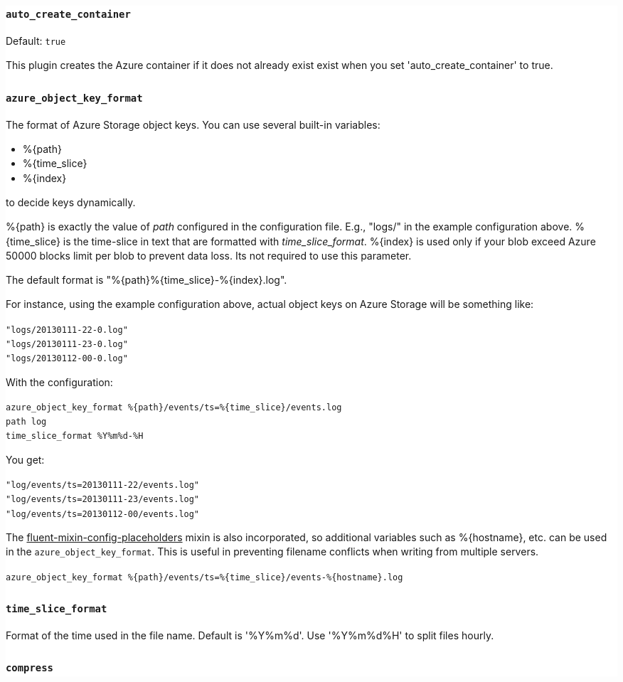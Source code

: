 ### `auto_create_container`

Default: `true`

This plugin creates the Azure container if it does not already exist exist when you set 'auto_create_container' to true.

### `azure_object_key_format`

The format of Azure Storage object keys. You can use several built-in variables:

- %{path}
- %{time_slice}
- %{index}

to decide keys dynamically.

%{path} is exactly the value of *path* configured in the configuration file. E.g., "logs/" in the example configuration above.
%{time_slice} is the time-slice in text that are formatted with *time_slice_format*.
%{index} is used only if your blob exceed Azure 50000 blocks limit per blob to prevent data loss. Its not required to use this parameter.

The default format is "%{path}%{time_slice}-%{index}.log".

For instance, using the example configuration above, actual object keys on Azure Storage will be something like:

    "logs/20130111-22-0.log"
    "logs/20130111-23-0.log"
    "logs/20130112-00-0.log"

With the configuration:

    azure_object_key_format %{path}/events/ts=%{time_slice}/events.log
    path log
    time_slice_format %Y%m%d-%H

You get:

    "log/events/ts=20130111-22/events.log"
    "log/events/ts=20130111-23/events.log"
    "log/events/ts=20130112-00/events.log"

The [fluent-mixin-config-placeholders](https://github.com/tagomoris/fluent-mixin-config-placeholders) mixin is also incorporated, so additional variables such as %{hostname}, etc. can be used in the `azure_object_key_format`. This is useful in preventing filename conflicts when writing from multiple servers.

    azure_object_key_format %{path}/events/ts=%{time_slice}/events-%{hostname}.log

### `time_slice_format`

Format of the time used in the file name. Default is '%Y%m%d'. Use '%Y%m%d%H' to split files hourly.

### `compress`
